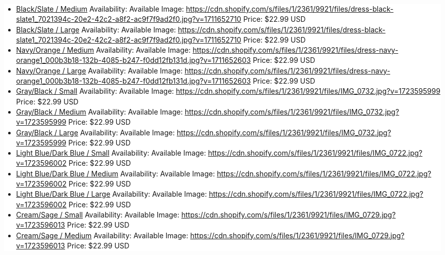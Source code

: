   - [Black/Slate / Medium](https://www.archteksocks.com/products/dual-tone-support-dress-socks-half-half?variant=43405866139823)
    Availability: Available
    Image: https://cdn.shopify.com/s/files/1/2361/9921/files/dress-black-slate1_7021394c-20e2-42c2-a8f2-ac9f7f9ad2f0.jpg?v=1711652710
    Price: $22.99 USD
  - [Black/Slate / Large](https://www.archteksocks.com/products/dual-tone-support-dress-socks-half-half?variant=43405866172591)
    Availability: Available
    Image: https://cdn.shopify.com/s/files/1/2361/9921/files/dress-black-slate1_7021394c-20e2-42c2-a8f2-ac9f7f9ad2f0.jpg?v=1711652710
    Price: $22.99 USD
  - [Navy/Orange / Medium](https://www.archteksocks.com/products/dual-tone-support-dress-socks-half-half?variant=43405866533039)
    Availability: Available
    Image: https://cdn.shopify.com/s/files/1/2361/9921/files/dress-navy-orange1_000b3b18-132b-4085-b247-f0dd12fb131d.jpg?v=1711652603
    Price: $22.99 USD
  - [Navy/Orange / Large](https://www.archteksocks.com/products/dual-tone-support-dress-socks-half-half?variant=43405866565807)
    Availability: Available
    Image: https://cdn.shopify.com/s/files/1/2361/9921/files/dress-navy-orange1_000b3b18-132b-4085-b247-f0dd12fb131d.jpg?v=1711652603
    Price: $22.99 USD
  - [Gray/Black / Small](https://www.archteksocks.com/products/dual-tone-support-dress-socks-half-half?variant=44265567584431)
    Availability: Available
    Image: https://cdn.shopify.com/s/files/1/2361/9921/files/IMG_0732.jpg?v=1723595999
    Price: $22.99 USD
  - [Gray/Black / Medium](https://www.archteksocks.com/products/dual-tone-support-dress-socks-half-half?variant=44265441558703)
    Availability: Available
    Image: https://cdn.shopify.com/s/files/1/2361/9921/files/IMG_0732.jpg?v=1723595999
    Price: $22.99 USD
  - [Gray/Black / Large](https://www.archteksocks.com/products/dual-tone-support-dress-socks-half-half?variant=44265441591471)
    Availability: Available
    Image: https://cdn.shopify.com/s/files/1/2361/9921/files/IMG_0732.jpg?v=1723595999
    Price: $22.99 USD
  - [Light Blue/Dark Blue / Small](https://www.archteksocks.com/products/dual-tone-support-dress-socks-half-half?variant=44265567617199)
    Availability: Available
    Image: https://cdn.shopify.com/s/files/1/2361/9921/files/IMG_0722.jpg?v=1723596002
    Price: $22.99 USD
  - [Light Blue/Dark Blue / Medium](https://www.archteksocks.com/products/dual-tone-support-dress-socks-half-half?variant=44265404498095)
    Availability: Available
    Image: https://cdn.shopify.com/s/files/1/2361/9921/files/IMG_0722.jpg?v=1723596002
    Price: $22.99 USD
  - [Light Blue/Dark Blue / Large](https://www.archteksocks.com/products/dual-tone-support-dress-socks-half-half?variant=44265404530863)
    Availability: Available
    Image: https://cdn.shopify.com/s/files/1/2361/9921/files/IMG_0722.jpg?v=1723596002
    Price: $22.99 USD
  - [Cream/Sage / Small](https://www.archteksocks.com/products/dual-tone-support-dress-socks-half-half?variant=44265567649967)
    Availability: Available
    Image: https://cdn.shopify.com/s/files/1/2361/9921/files/IMG_0729.jpg?v=1723596013
    Price: $22.99 USD
  - [Cream/Sage / Medium](https://www.archteksocks.com/products/dual-tone-support-dress-socks-half-half?variant=44265404563631)
    Availability: Available
    Image: https://cdn.shopify.com/s/files/1/2361/9921/files/IMG_0729.jpg?v=1723596013
    Price: $22.99 USD